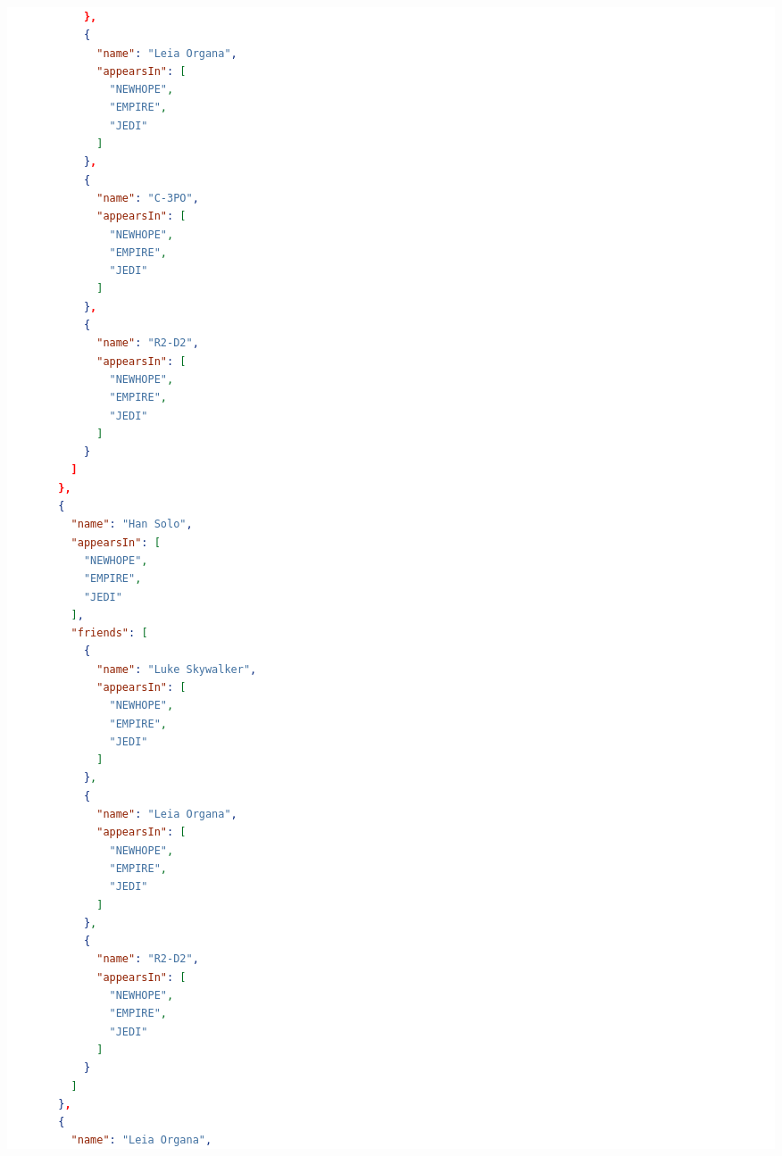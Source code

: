 ```json
            },
            {
              "name": "Leia Organa",
              "appearsIn": [
                "NEWHOPE",
                "EMPIRE",
                "JEDI"
              ]
            },
            {
              "name": "C-3PO",
              "appearsIn": [
                "NEWHOPE",
                "EMPIRE",
                "JEDI"
              ]
            },
            {
              "name": "R2-D2",
              "appearsIn": [
                "NEWHOPE",
                "EMPIRE",
                "JEDI"
              ]
            }
          ]
        },
        {
          "name": "Han Solo",
          "appearsIn": [
            "NEWHOPE",
            "EMPIRE",
            "JEDI"
          ],
          "friends": [
            {
              "name": "Luke Skywalker",
              "appearsIn": [
                "NEWHOPE",
                "EMPIRE",
                "JEDI"
              ]
            },
            {
              "name": "Leia Organa",
              "appearsIn": [
                "NEWHOPE",
                "EMPIRE",
                "JEDI"
              ]
            },
            {
              "name": "R2-D2",
              "appearsIn": [
                "NEWHOPE",
                "EMPIRE",
                "JEDI"
              ]
            }
          ]
        },
        {
          "name": "Leia Organa",
```